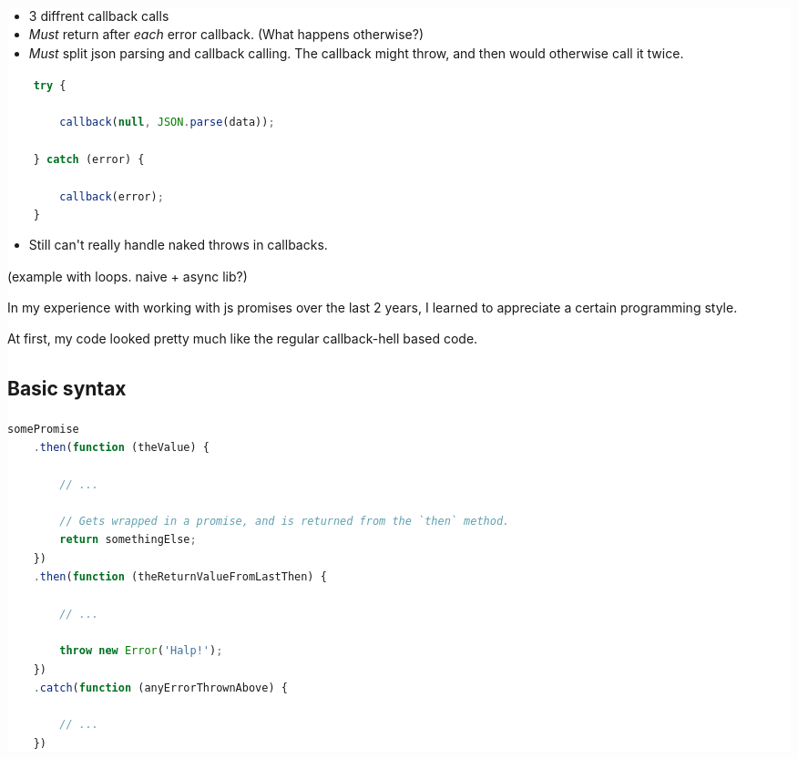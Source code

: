 * 3 diffrent callback calls
* *Must* return after *each* error callback. (What happens otherwise?)
* *Must* split json parsing and callback calling. The callback might throw, and then would otherwise call it twice.

```js
	try {

		callback(null, JSON.parse(data));

	} catch (error) {

		callback(error);
	}
```
* Still can't really handle naked throws in callbacks.








(example with loops. naive + async lib?)








In my experience with working with js promises over the last 2 years, I learned to appreciate a certain programming style.

At first, my code looked pretty much like the regular callback-hell based code.



Basic syntax
------------

```js
somePromise
	.then(function (theValue) {

		// ...

		// Gets wrapped in a promise, and is returned from the `then` method.
		return somethingElse;
	})
	.then(function (theReturnValueFromLastThen) {

		// ...

		throw new Error('Halp!');
	})
	.catch(function (anyErrorThrownAbove) {

		// ...
	})
```
